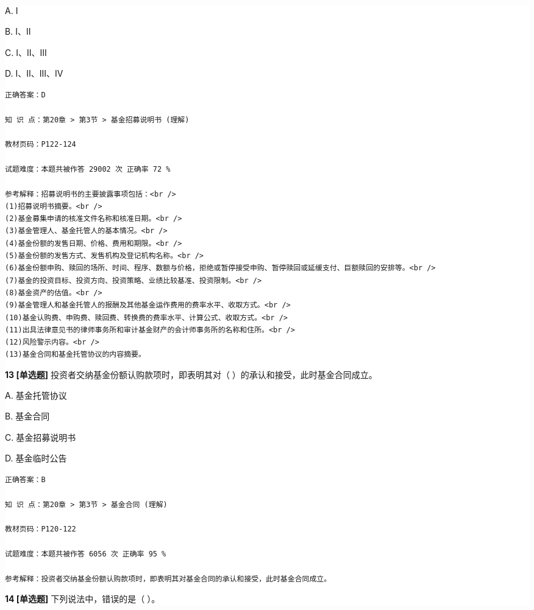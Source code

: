 A. Ⅰ

B. Ⅰ、Ⅱ

C. Ⅰ、Ⅱ、Ⅲ

D. Ⅰ、Ⅱ、Ⅲ、Ⅳ

```
正确答案：D

知 识 点：第20章 > 第3节 > 基金招募说明书 (理解)

教材页码：P122-124

试题难度：本题共被作答 29002 次 正确率 72 %

参考解释：招募说明书的主要披露事项包括：<br />
(1)招募说明书摘要。<br />
(2)基金募集申请的核准文件名称和核准日期。<br />
(3)基金管理人、基金托管人的基本情况。<br />
(4)基金份额的发售日期、价格、费用和期限。<br />
(5)基金份额的发售方式、发售机构及登记机构名称。<br />
(6)基金份额申购、赎回的场所、时间、程序、数额与价格，拒绝或暂停接受申购、暂停赎回或延缓支付、巨额赎回的安排等。<br />
(7)基金的投资目标、投资方向、投资策略、业绩比较基准、投资限制。<br />
(8)基金资产的估值。<br />
(9)基金管理人和基金托管人的报酬及其他基金运作费用的费率水平、收取方式。<br />
(10)基金认购费、申购费、赎回费、转换费的费率水平、计算公式、收取方式。<br />
(11)出具法律意见书的律师事务所和审计基金财产的会计师事务所的名称和住所。<br />
(12)风险警示内容。<br />
(13)基金合同和基金托管协议的内容摘要。
```


**13 [单选题]** 投资者交纳基金份额认购款项时，即表明其对（        ）的承认和接受，此时基金合同成立。

A. 基金托管协议

B. 基金合同

C. 基金招募说明书

D. 基金临时公告

```
正确答案：B

知 识 点：第20章 > 第3节 > 基金合同 (理解)

教材页码：P120-122

试题难度：本题共被作答 6056 次 正确率 95 %

参考解释：投资者交纳基金份额认购款项时，即表明其对基金合同的承认和接受，此时基金合同成立。
```


**14 [单选题]** 下列说法中，错误的是（       ）。
